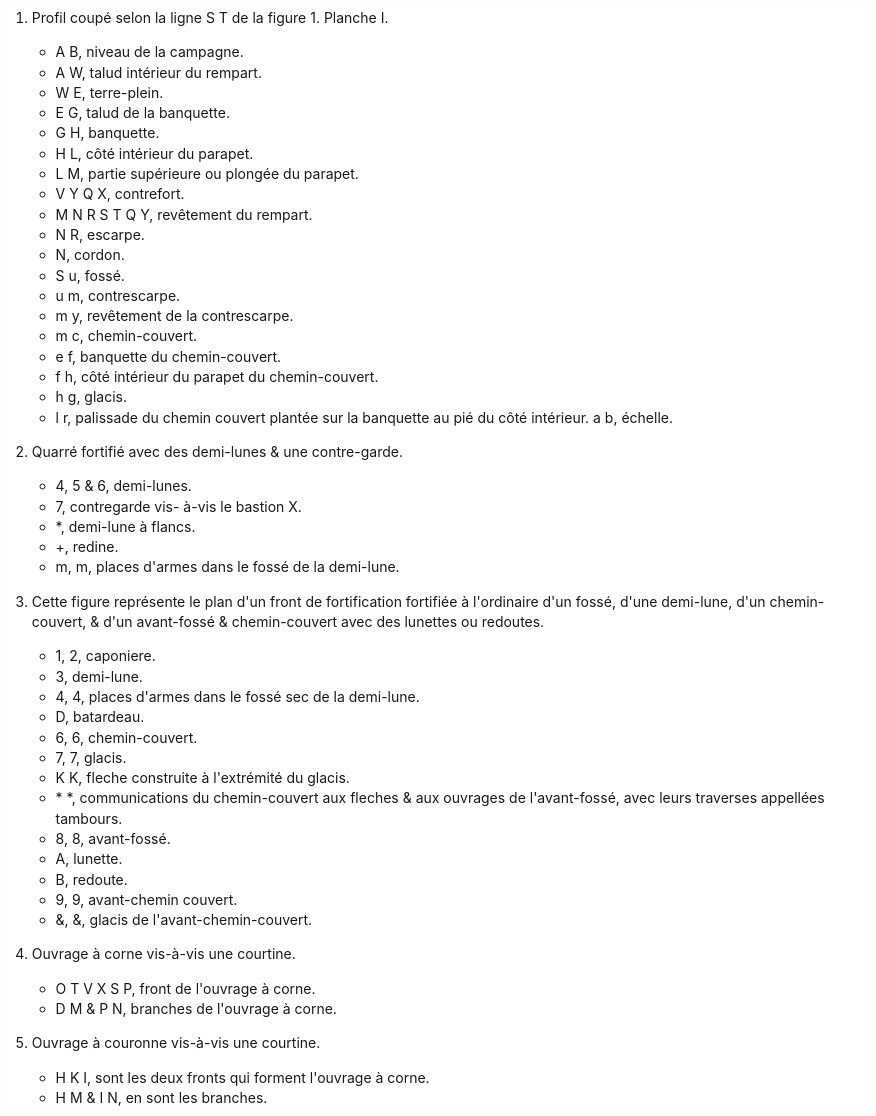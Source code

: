 1. Profil coupé selon la ligne S T de la figure 1. Planche I.
	- A B, niveau de la campagne.
	- A W, talud intérieur du rempart.
	- W E, terre-plein.
	- E G, talud de la banquette.
	- G H, banquette.
	- H L, côté intérieur du parapet.
	- L M, partie supérieure ou plongée du parapet.
	- V Y Q X, contrefort.
	- M N R S T Q Y, revêtement du rempart.
	- N R, escarpe.
	- N, cordon.
	- S u, fossé.
	- u m, contrescarpe.
	- m y, revêtement de la contrescarpe.
	- m c, chemin-couvert.
	- e f, banquette du chemin-couvert.
	- f h, côté intérieur du parapet du chemin-couvert.
	- h g, glacis.
	- l r, palissade du chemin couvert plantée sur la banquette au pié du côté intérieur. a b, échelle.

2. Quarré fortifié avec des demi-lunes & une contre-garde.
	- 4, 5 & 6, demi-lunes.
	- 7, contregarde vis- à-vis le bastion X.
	- \*, demi-lune à flancs.
	- +, redine.
	- m, m, places d'armes dans le fossé de la demi-lune.

3. Cette figure représente le plan d'un front de fortification fortifiée à l'ordinaire d'un fossé, d'une demi-lune, d'un chemin-couvert, & d'un avant-fossé & chemin-couvert avec des lunettes ou redoutes.
	- 1, 2, caponiere.
	- 3, demi-lune.
	- 4, 4, places d'armes dans le fossé sec de la demi-lune.
	- D, batardeau.
	- 6, 6, chemin-couvert.
	- 7, 7, glacis.
	- K K, fleche construite à l'extrémité du glacis.
	- \* \*, communications du chemin-couvert aux fleches & aux ouvrages de l'avant-fossé, avec leurs traverses appellées tambours.
	- 8, 8, avant-fossé.
	- A, lunette.
	- B, redoute.
	- 9, 9, avant-chemin couvert.
	- &, &, glacis de l'avant-chemin-couvert.

4. Ouvrage à corne vis-à-vis une courtine.
	- O T V X S P, front de l'ouvrage à corne.
	- D M & P N, branches de l'ouvrage à corne.

5. Ouvrage à couronne vis-à-vis une courtine.
	- H K I, sont les deux fronts qui forment l'ouvrage à corne.
	- H M & I N, en sont les branches.
